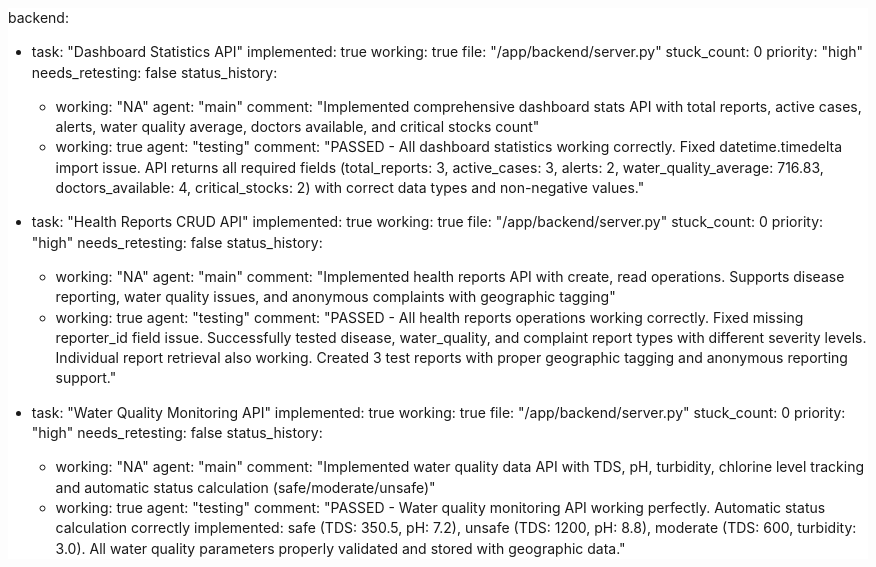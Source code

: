 backend:
  - task: "Dashboard Statistics API"
    implemented: true
    working: true
    file: "/app/backend/server.py"
    stuck_count: 0
    priority: "high"
    needs_retesting: false
    status_history:
      - working: "NA"
        agent: "main"
        comment: "Implemented comprehensive dashboard stats API with total reports, active cases, alerts, water quality average, doctors available, and critical stocks count"
      - working: true
        agent: "testing"
        comment: "PASSED - All dashboard statistics working correctly. Fixed datetime.timedelta import issue. API returns all required fields (total_reports: 3, active_cases: 3, alerts: 2, water_quality_average: 716.83, doctors_available: 4, critical_stocks: 2) with correct data types and non-negative values."

  - task: "Health Reports CRUD API"
    implemented: true
    working: true
    file: "/app/backend/server.py"
    stuck_count: 0
    priority: "high"
    needs_retesting: false
    status_history:
      - working: "NA"
        agent: "main"
        comment: "Implemented health reports API with create, read operations. Supports disease reporting, water quality issues, and anonymous complaints with geographic tagging"
      - working: true
        agent: "testing"
        comment: "PASSED - All health reports operations working correctly. Fixed missing reporter_id field issue. Successfully tested disease, water_quality, and complaint report types with different severity levels. Individual report retrieval also working. Created 3 test reports with proper geographic tagging and anonymous reporting support."

  - task: "Water Quality Monitoring API"
    implemented: true
    working: true
    file: "/app/backend/server.py"
    stuck_count: 0
    priority: "high"
    needs_retesting: false
    status_history:
      - working: "NA"
        agent: "main"
        comment: "Implemented water quality data API with TDS, pH, turbidity, chlorine level tracking and automatic status calculation (safe/moderate/unsafe)"
      - working: true
        agent: "testing"
        comment: "PASSED - Water quality monitoring API working perfectly. Automatic status calculation correctly implemented: safe (TDS: 350.5, pH: 7.2), unsafe (TDS: 1200, pH: 8.8), moderate (TDS: 600, turbidity: 3.0). All water quality parameters properly validated and stored with geographic data."
